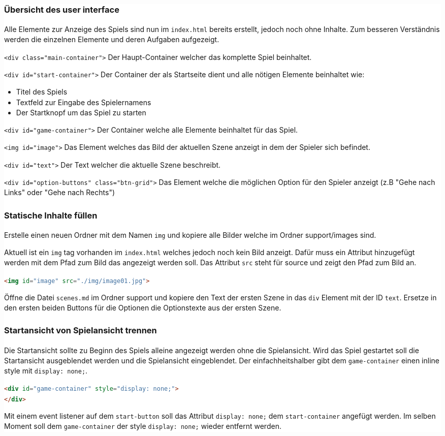### Übersicht des user interface
Alle Elemente zur Anzeige des Spiels sind nun im `index.html` bereits erstellt, jedoch noch ohne Inhalte. Zum besseren Verständnis werden die einzelnen Elemente und deren Aufgaben aufgezeigt.

`<div class="main-container">`
Der Haupt-Container welcher das komplette Spiel beinhaltet.

`<div id="start-container">`
Der Container der als Startseite dient und alle nötigen Elemente beinhaltet wie:
- Titel des Spiels
- Textfeld zur Eingabe des Spielernamens
- Der Startknopf um das Spiel zu starten

`<div id="game-container">`
Der Container welche alle Elemente beinhaltet für das Spiel.

`<img id="image">`
Das Element welches das Bild der aktuellen Szene anzeigt in dem der Spieler sich befindet.

`<div id="text">`
Der Text welcher die aktuelle Szene beschreibt.

`<div id="option-buttons" class="btn-grid">`
Das Element welche die möglichen Option für den Spieler anzeigt (z.B "Gehe nach Links" oder "Gehe nach Rechts")

### Statische Inhalte füllen
Erstelle einen neuen Ordner mit dem Namen `img` und kopiere alle Bilder welche im Ordner support/images sind.

Aktuell ist ein `img` tag vorhanden im `index.html` welches jedoch noch kein Bild anzeigt. Dafür muss ein Attribut hinzugefügt werden mit dem Pfad zum Bild das angezeigt werden soll. Das Attribut `src` steht für source und zeigt den Pfad zum Bild an. 

```html
<img id="image" src="./img/image01.jpg">
```

Öffne die Datei `scenes.md` im Ordner support und kopiere den Text der ersten Szene in das `div` Element mit der ID `text`. Ersetze in den ersten beiden Buttons für die Optionen die Optionstexte aus der ersten Szene.

### Startansicht von Spielansicht trennen
Die Startansicht sollte zu Beginn des Spiels alleine angezeigt werden ohne die Spielansicht. Wird das Spiel gestartet soll die Startansicht ausgeblendet werden und die Spielansicht eingeblendet. Der einfachheitshalber gibt dem `game-container` einen inline style mit `display: none;`.

```html
<div id="game-container" style="display: none;">
</div>
```

Mit einem event listener auf dem `start-button` soll das Attribut `display: none;` dem `start-container` angefügt werden. Im selben Moment soll dem `game-container` der style `display: none;` wieder entfernt werden. 
